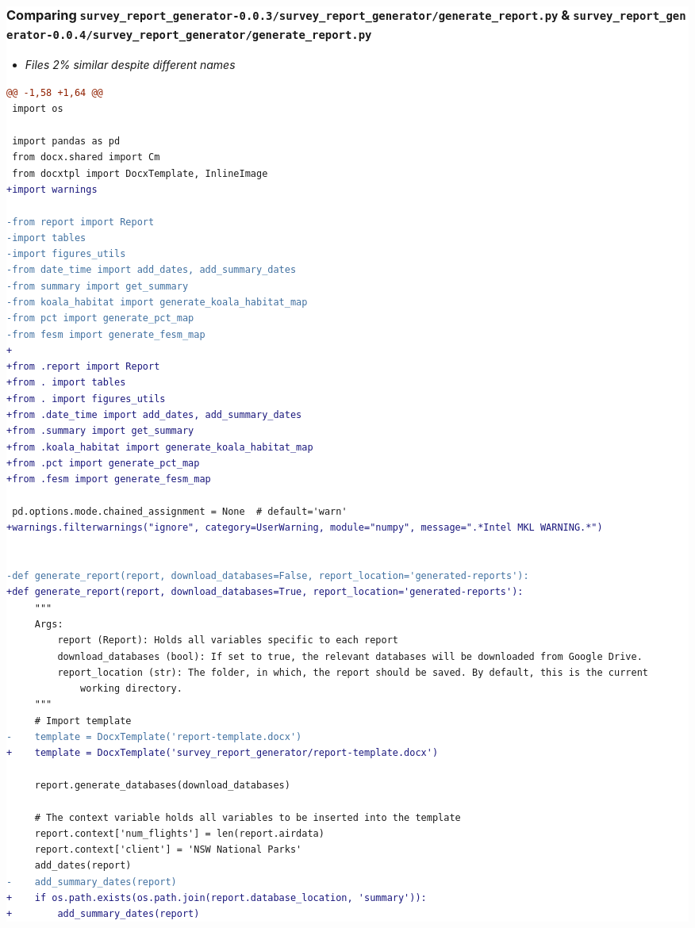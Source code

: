 ```diff
```

### Comparing `survey_report_generator-0.0.3/survey_report_generator/generate_report.py` & `survey_report_generator-0.0.4/survey_report_generator/generate_report.py`

 * *Files 2% similar despite different names*

```diff
@@ -1,58 +1,64 @@
 import os
 
 import pandas as pd
 from docx.shared import Cm
 from docxtpl import DocxTemplate, InlineImage
+import warnings
 
-from report import Report
-import tables
-import figures_utils
-from date_time import add_dates, add_summary_dates
-from summary import get_summary
-from koala_habitat import generate_koala_habitat_map
-from pct import generate_pct_map
-from fesm import generate_fesm_map
+
+from .report import Report
+from . import tables
+from . import figures_utils
+from .date_time import add_dates, add_summary_dates
+from .summary import get_summary
+from .koala_habitat import generate_koala_habitat_map
+from .pct import generate_pct_map
+from .fesm import generate_fesm_map
 
 pd.options.mode.chained_assignment = None  # default='warn'
+warnings.filterwarnings("ignore", category=UserWarning, module="numpy", message=".*Intel MKL WARNING.*")
 
 
-def generate_report(report, download_databases=False, report_location='generated-reports'):
+def generate_report(report, download_databases=True, report_location='generated-reports'):
     """
     Args:
         report (Report): Holds all variables specific to each report
         download_databases (bool): If set to true, the relevant databases will be downloaded from Google Drive.
         report_location (str): The folder, in which, the report should be saved. By default, this is the current
             working directory.
     """
     # Import template
-    template = DocxTemplate('report-template.docx')
+    template = DocxTemplate('survey_report_generator/report-template.docx')
 
     report.generate_databases(download_databases)
 
     # The context variable holds all variables to be inserted into the template
     report.context['num_flights'] = len(report.airdata)
     report.context['client'] = 'NSW National Parks'
     add_dates(report)
-    add_summary_dates(report)
+    if os.path.exists(os.path.join(report.database_location, 'summary')):
+        add_summary_dates(report)
```